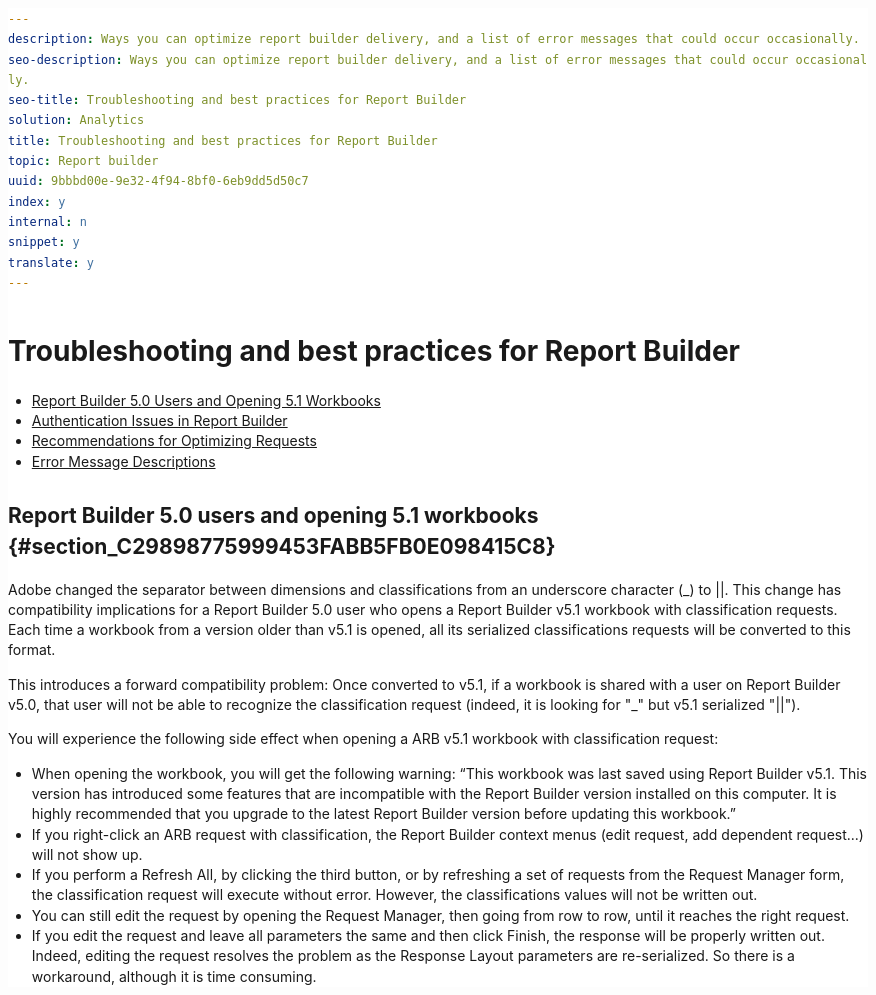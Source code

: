 ```yaml
---
description: Ways you can optimize report builder delivery, and a list of error messages that could occur occasionally.
seo-description: Ways you can optimize report builder delivery, and a list of error messages that could occur occasionally.
seo-title: Troubleshooting and best practices for Report Builder
solution: Analytics
title: Troubleshooting and best practices for Report Builder
topic: Report builder
uuid: 9bbbd00e-9e32-4f94-8bf0-6eb9dd5d50c7
index: y
internal: n
snippet: y
translate: y
---
```


# Troubleshooting and best practices for Report Builder


* [ Report Builder 5.0 Users and Opening 5.1 Workbooks](../report_builder_bucket/troubleshoot.md#section_C29898775999453FABB5FB0E098415C8)
* [ Authentication Issues in Report Builder ](../report_builder_bucket/troubleshoot.md#section_FD79104DF1414FE2B36591606C963DE6)
* [ Recommendations for Optimizing Requests ](../report_builder_bucket/troubleshoot.md#section_33EF919255BF46CD97105D8ACB43573F)
* [ Error Message Descriptions ](../report_builder_bucket/troubleshoot.md#section_3DF3A1EEDAD149CB941BEABEF948A4A5)

## Report Builder 5.0 users and opening 5.1 workbooks {#section_C29898775999453FABB5FB0E098415C8}

Adobe changed the separator between dimensions and classifications from an underscore character (_) to ||. This change has compatibility implications for a Report Builder 5.0 user who opens a Report Builder v5.1 workbook with classification requests. Each time a workbook from a version older than v5.1 is opened, all its serialized classifications requests will be converted to this format. 

This introduces a forward compatibility problem: Once converted to v5.1, if a workbook is shared with a user on Report Builder v5.0, that user will not be able to recognize the classification request (indeed, it is looking for "_" but v5.1 serialized "||"). 

You will experience the following side effect when opening a ARB v5.1 workbook with classification request: 

* When opening the workbook, you will get the following warning: “This workbook was last saved using Report Builder v5.1. This version has introduced some features that are incompatible with the Report Builder version installed on this computer. It is highly recommended that you upgrade to the latest Report Builder version before updating this workbook.”
* If you right-click an ARB request with classification, the Report Builder context menus (edit request, add dependent request...) will not show up.
* If you perform a Refresh All, by clicking the third button, or by refreshing a set of requests from the Request Manager form, the classification request will execute without error. However, the classifications values will not be written out.
* You can still edit the request by opening the Request Manager, then going from row to row, until it reaches the right request.
* If you edit the request and leave all parameters the same and then click Finish, the response will be properly written out. Indeed, editing the request resolves the problem as the Response Layout parameters are re-serialized. So there is a workaround, although it is time consuming.
